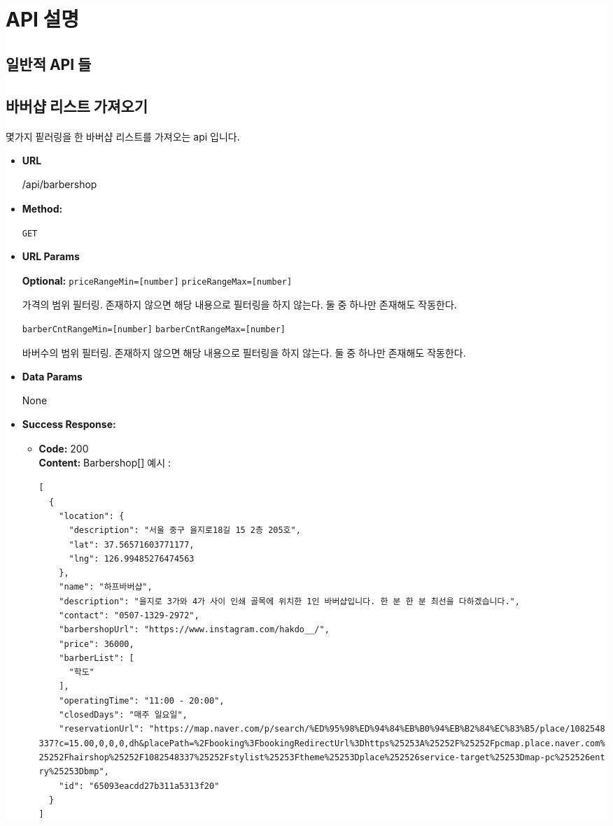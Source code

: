 # API 설명

## 일반적 API 들

**바버샵 리스트 가져오기**
----
  몇가지 핕러링을 한 바버샵 리스트를 가져오는 api 입니다.

* **URL**

  /api/barbershop

* **Method:**

  `GET`

*  **URL Params**

   **Optional:**
   `priceRangeMin=[number]`
   `priceRangeMax=[number]`

      가격의 범위 필터링. 존재하지 않으면 해당 내용으로 필터링을 하지 않는다. 둘 중 하나만 존재해도 작동한다.

   `barberCntRangeMin=[number]`
   `barberCntRangeMax=[number]`

      바버수의 범위 필터링. 존재하지 않으면 해당 내용으로 필터링을 하지 않는다. 둘 중 하나만 존재해도 작동한다.

* **Data Params**

  None

* **Success Response:**

  * **Code:** 200 <br />
    **Content:**
      Barbershop[]
      예시 :
      ```
      [
        {
          "location": {
            "description": "서울 중구 을지로18길 15 2층 205호",
            "lat": 37.56571603771177,
            "lng": 126.99485276474563
          },
          "name": "하프바버샵",
          "description": "을지로 3가와 4가 사이 인쇄 골목에 위치한 1인 바버샵입니다. 한 분 한 분 최선을 다하겠습니다.",
          "contact": "0507-1329-2972",
          "barbershopUrl": "https://www.instagram.com/hakdo__/",
          "price": 36000,
          "barberList": [
            "학도"
          ],
          "operatingTime": "11:00 - 20:00",
          "closedDays": "매주 일요일",
          "reservationUrl": "https://map.naver.com/p/search/%ED%95%98%ED%94%84%EB%B0%94%EB%B2%84%EC%83%B5/place/1082548337?c=15.00,0,0,0,dh&placePath=%2Fbooking%3FbookingRedirectUrl%3Dhttps%25253A%25252F%25252Fpcmap.place.naver.com%25252Fhairshop%25252F1082548337%25252Fstylist%25253Ftheme%25253Dplace%252526service-target%25253Dmap-pc%252526entry%25253Dbmp",
          "id": "65093eacdd27b311a5313f20"
        }
      ]
      ```
